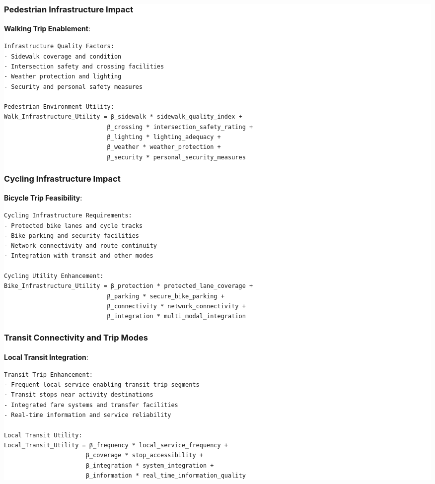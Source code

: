 ### Pedestrian Infrastructure Impact

**Walking Trip Enablement**:

```text
Infrastructure Quality Factors:
- Sidewalk coverage and condition
- Intersection safety and crossing facilities
- Weather protection and lighting
- Security and personal safety measures

Pedestrian Environment Utility:
Walk_Infrastructure_Utility = β_sidewalk * sidewalk_quality_index +
                             β_crossing * intersection_safety_rating +
                             β_lighting * lighting_adequacy +
                             β_weather * weather_protection +
                             β_security * personal_security_measures
```

### Cycling Infrastructure Impact

**Bicycle Trip Feasibility**:

```text
Cycling Infrastructure Requirements:
- Protected bike lanes and cycle tracks
- Bike parking and security facilities
- Network connectivity and route continuity
- Integration with transit and other modes

Cycling Utility Enhancement:
Bike_Infrastructure_Utility = β_protection * protected_lane_coverage +
                             β_parking * secure_bike_parking +
                             β_connectivity * network_connectivity +
                             β_integration * multi_modal_integration
```

### Transit Connectivity and Trip Modes

**Local Transit Integration**:

```text
Transit Trip Enhancement:
- Frequent local service enabling transit trip segments
- Transit stops near activity destinations
- Integrated fare systems and transfer facilities
- Real-time information and service reliability

Local Transit Utility:
Local_Transit_Utility = β_frequency * local_service_frequency +
                       β_coverage * stop_accessibility +
                       β_integration * system_integration +
                       β_information * real_time_information_quality
```
